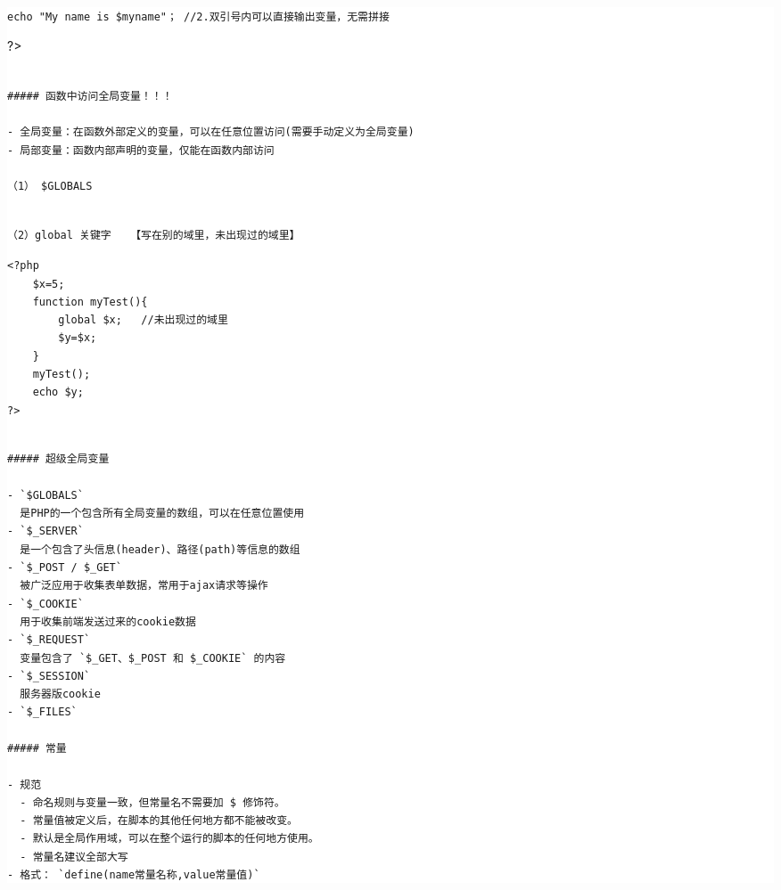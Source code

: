     echo "My name is $myname"； //2.双引号内可以直接输出变量，无需拼接
?>
```

##### 函数中访问全局变量！！！

- 全局变量：在函数外部定义的变量，可以在任意位置访问(需要手动定义为全局变量)
- 局部变量：函数内部声明的变量，仅能在函数内部访问

（1） $GLOBALS

```
<?php
    $x='global x';
    function myTest(){
        //echo $x;//报错 Undefined variable:未声明定义的变量
        echo $GLOBALS['x']; //1.获取全部变量正确写法：$GLOBALS[变量名]，其中变量名不带$。

        //2.同时，可以在函数中创建全局变量
        $GLOBALS['y'] = $GLOBALS['x'] + $GLOBALS['y'];
    } 
    myTest();
    echo $y;
?>
```

（2）global 关键字	【写在别的域里，未出现过的域里】

```
    <?php
        $x=5;
        function myTest(){
            global $x;   //未出现过的域里
            $y=$x;
        }
        myTest();
        echo $y; 
    ?>
```

##### 超级全局变量

- `$GLOBALS`
  是PHP的一个包含所有全局变量的数组，可以在任意位置使用
- `$_SERVER`
  是一个包含了头信息(header)、路径(path)等信息的数组
- `$_POST / $_GET`
  被广泛应用于收集表单数据，常用于ajax请求等操作
- `$_COOKIE`
  用于收集前端发送过来的cookie数据
- `$_REQUEST`
  变量包含了 `$_GET、$_POST 和 $_COOKIE` 的内容
- `$_SESSION`
  服务器版cookie
- `$_FILES`

##### 常量

- 规范
  - 命名规则与变量一致，但常量名不需要加 $ 修饰符。
  - 常量值被定义后，在脚本的其他任何地方都不能被改变。
  - 默认是全局作用域，可以在整个运行的脚本的任何地方使用。
  - 常量名建议全部大写
- 格式： `define(name常量名称,value常量值)` 

```